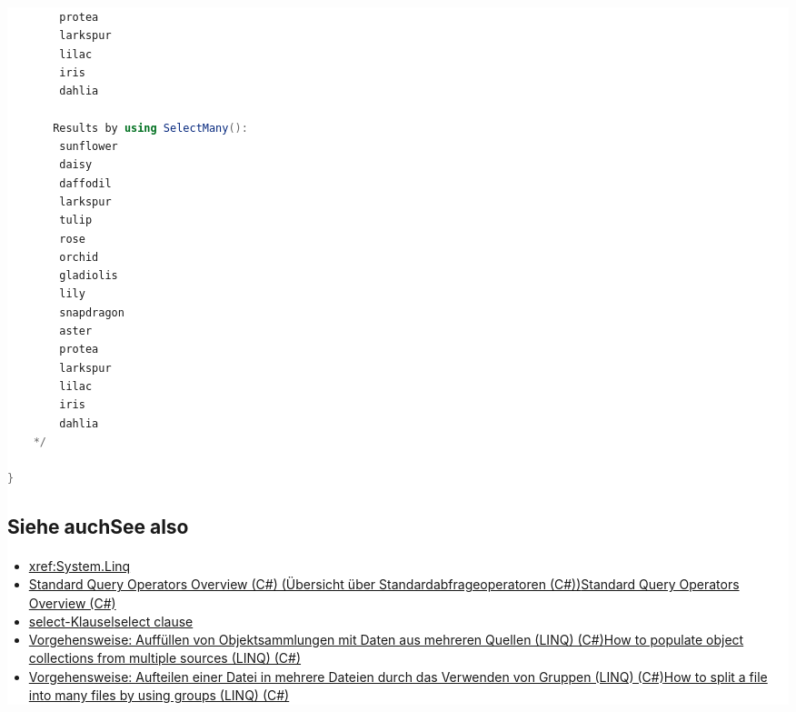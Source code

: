 ```csharp  
        protea  
        larkspur  
        lilac  
        iris  
        dahlia  
  
       Results by using SelectMany():  
        sunflower  
        daisy  
        daffodil  
        larkspur  
        tulip  
        rose  
        orchid  
        gladiolis  
        lily  
        snapdragon  
        aster  
        protea  
        larkspur  
        lilac  
        iris  
        dahlia  
    */  
  
}  
```  
  
## <a name="see-also"></a><span data-ttu-id="7933b-143">Siehe auch</span><span class="sxs-lookup"><span data-stu-id="7933b-143">See also</span></span>

- <xref:System.Linq>
- [<span data-ttu-id="7933b-144">Standard Query Operators Overview (C#) (Übersicht über Standardabfrageoperatoren (C#))</span><span class="sxs-lookup"><span data-stu-id="7933b-144">Standard Query Operators Overview (C#)</span></span>](./standard-query-operators-overview.md)
- [<span data-ttu-id="7933b-145">select-Klausel</span><span class="sxs-lookup"><span data-stu-id="7933b-145">select clause</span></span>](../../../language-reference/keywords/select-clause.md)
- [<span data-ttu-id="7933b-146">Vorgehensweise: Auffüllen von Objektsammlungen mit Daten aus mehreren Quellen (LINQ) (C#)</span><span class="sxs-lookup"><span data-stu-id="7933b-146">How to populate object collections from multiple sources (LINQ) (C#)</span></span>](./how-to-populate-object-collections-from-multiple-sources-linq.md)
- [<span data-ttu-id="7933b-147">Vorgehensweise: Aufteilen einer Datei in mehrere Dateien durch das Verwenden von Gruppen (LINQ) (C#)</span><span class="sxs-lookup"><span data-stu-id="7933b-147">How to split a file into many files by using groups (LINQ) (C#)</span></span>](./how-to-split-a-file-into-many-files-by-using-groups-linq.md)
